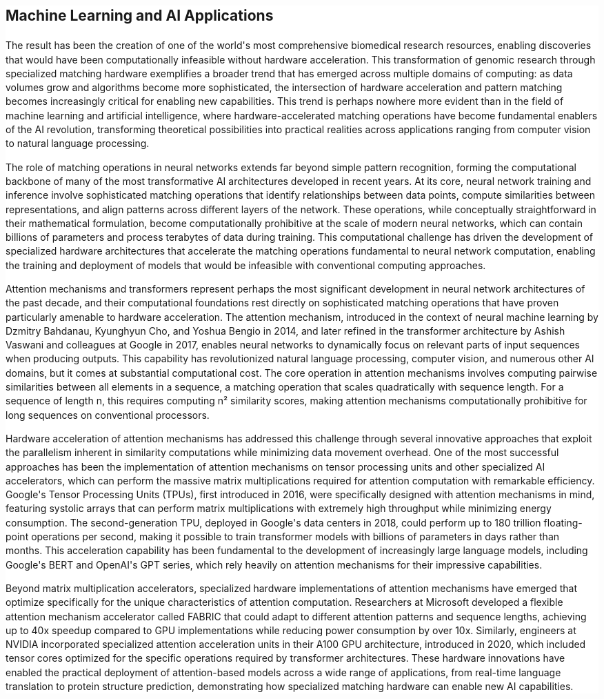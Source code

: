 ## Machine Learning and AI Applications

The result has been the creation of one of the world's most comprehensive biomedical research resources, enabling discoveries that would have been computationally infeasible without hardware acceleration. This transformation of genomic research through specialized matching hardware exemplifies a broader trend that has emerged across multiple domains of computing: as data volumes grow and algorithms become more sophisticated, the intersection of hardware acceleration and pattern matching becomes increasingly critical for enabling new capabilities. This trend is perhaps nowhere more evident than in the field of machine learning and artificial intelligence, where hardware-accelerated matching operations have become fundamental enablers of the AI revolution, transforming theoretical possibilities into practical realities across applications ranging from computer vision to natural language processing.

The role of matching operations in neural networks extends far beyond simple pattern recognition, forming the computational backbone of many of the most transformative AI architectures developed in recent years. At its core, neural network training and inference involve sophisticated matching operations that identify relationships between data points, compute similarities between representations, and align patterns across different layers of the network. These operations, while conceptually straightforward in their mathematical formulation, become computationally prohibitive at the scale of modern neural networks, which can contain billions of parameters and process terabytes of data during training. This computational challenge has driven the development of specialized hardware architectures that accelerate the matching operations fundamental to neural network computation, enabling the training and deployment of models that would be infeasible with conventional computing approaches.

Attention mechanisms and transformers represent perhaps the most significant development in neural network architectures of the past decade, and their computational foundations rest directly on sophisticated matching operations that have proven particularly amenable to hardware acceleration. The attention mechanism, introduced in the context of neural machine learning by Dzmitry Bahdanau, Kyunghyun Cho, and Yoshua Bengio in 2014, and later refined in the transformer architecture by Ashish Vaswani and colleagues at Google in 2017, enables neural networks to dynamically focus on relevant parts of input sequences when producing outputs. This capability has revolutionized natural language processing, computer vision, and numerous other AI domains, but it comes at substantial computational cost. The core operation in attention mechanisms involves computing pairwise similarities between all elements in a sequence, a matching operation that scales quadratically with sequence length. For a sequence of length n, this requires computing n² similarity scores, making attention mechanisms computationally prohibitive for long sequences on conventional processors.

Hardware acceleration of attention mechanisms has addressed this challenge through several innovative approaches that exploit the parallelism inherent in similarity computations while minimizing data movement overhead. One of the most successful approaches has been the implementation of attention mechanisms on tensor processing units and other specialized AI accelerators, which can perform the massive matrix multiplications required for attention computation with remarkable efficiency. Google's Tensor Processing Units (TPUs), first introduced in 2016, were specifically designed with attention mechanisms in mind, featuring systolic arrays that can perform matrix multiplications with extremely high throughput while minimizing energy consumption. The second-generation TPU, deployed in Google's data centers in 2018, could perform up to 180 trillion floating-point operations per second, making it possible to train transformer models with billions of parameters in days rather than months. This acceleration capability has been fundamental to the development of increasingly large language models, including Google's BERT and OpenAI's GPT series, which rely heavily on attention mechanisms for their impressive capabilities.

Beyond matrix multiplication accelerators, specialized hardware implementations of attention mechanisms have emerged that optimize specifically for the unique characteristics of attention computation. Researchers at Microsoft developed a flexible attention mechanism accelerator called FABRIC that could adapt to different attention patterns and sequence lengths, achieving up to 40x speedup compared to GPU implementations while reducing power consumption by over 10x. Similarly, engineers at NVIDIA incorporated specialized attention acceleration units in their A100 GPU architecture, introduced in 2020, which included tensor cores optimized for the specific operations required by transformer architectures. These hardware innovations have enabled the practical deployment of attention-based models across a wide range of applications, from real-time language translation to protein structure prediction, demonstrating how specialized matching hardware can enable new AI capabilities.
